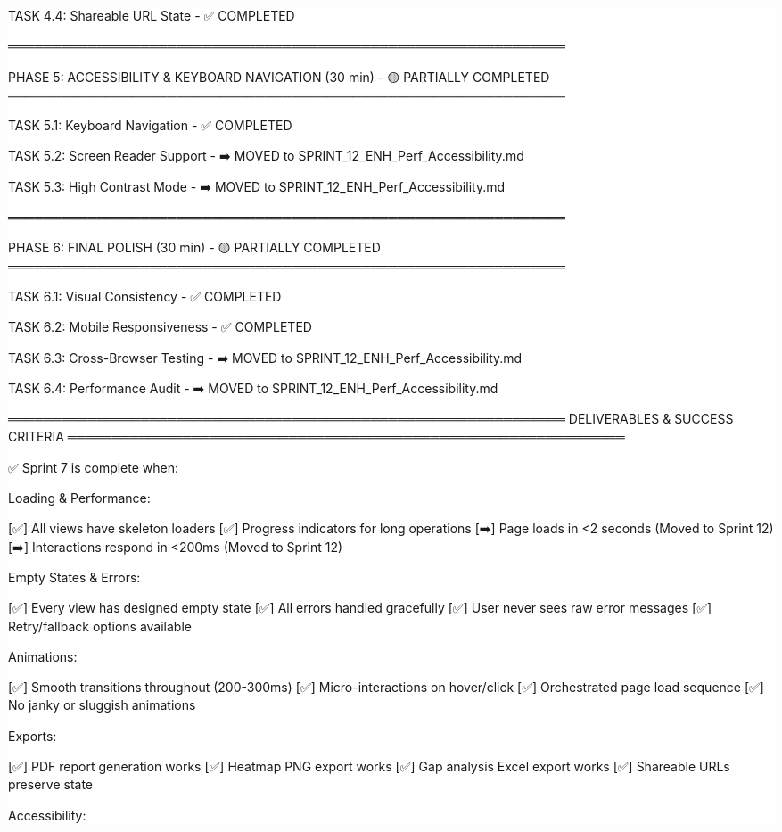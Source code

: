 TASK 4.4: Shareable URL State - ✅ COMPLETED

═══════════════════════════════════════════════════════════════

PHASE 5: ACCESSIBILITY & KEYBOARD NAVIGATION (30 min) - 🟡 PARTIALLY COMPLETED
═══════════════════════════════════════════════════════════════

TASK 5.1: Keyboard Navigation - ✅ COMPLETED

TASK 5.2: Screen Reader Support - ➡️ MOVED to SPRINT_12_ENH_Perf_Accessibility.md

TASK 5.3: High Contrast Mode - ➡️ MOVED to SPRINT_12_ENH_Perf_Accessibility.md

═══════════════════════════════════════════════════════════════

PHASE 6: FINAL POLISH (30 min) - 🟡 PARTIALLY COMPLETED
═══════════════════════════════════════════════════════════════

TASK 6.1: Visual Consistency - ✅ COMPLETED

TASK 6.2: Mobile Responsiveness - ✅ COMPLETED

TASK 6.3: Cross-Browser Testing - ➡️ MOVED to SPRINT_12_ENH_Perf_Accessibility.md

TASK 6.4: Performance Audit - ➡️ MOVED to SPRINT_12_ENH_Perf_Accessibility.md

═══════════════════════════════════════════════════════════════
DELIVERABLES & SUCCESS CRITERIA
═══════════════════════════════════════════════════════════════

✅ Sprint 7 is complete when:

Loading & Performance:

 [✅] All views have skeleton loaders
 [✅] Progress indicators for long operations
 [➡️] Page loads in <2 seconds (Moved to Sprint 12)
 [➡️] Interactions respond in <200ms (Moved to Sprint 12)

Empty States & Errors:

 [✅] Every view has designed empty state
 [✅] All errors handled gracefully
 [✅] User never sees raw error messages
 [✅] Retry/fallback options available

Animations:

 [✅] Smooth transitions throughout (200-300ms)
 [✅] Micro-interactions on hover/click
 [✅] Orchestrated page load sequence
 [✅] No janky or sluggish animations

Exports:

 [✅] PDF report generation works
 [✅] Heatmap PNG export works
 [✅] Gap analysis Excel export works
 [✅] Shareable URLs preserve state

Accessibility:
